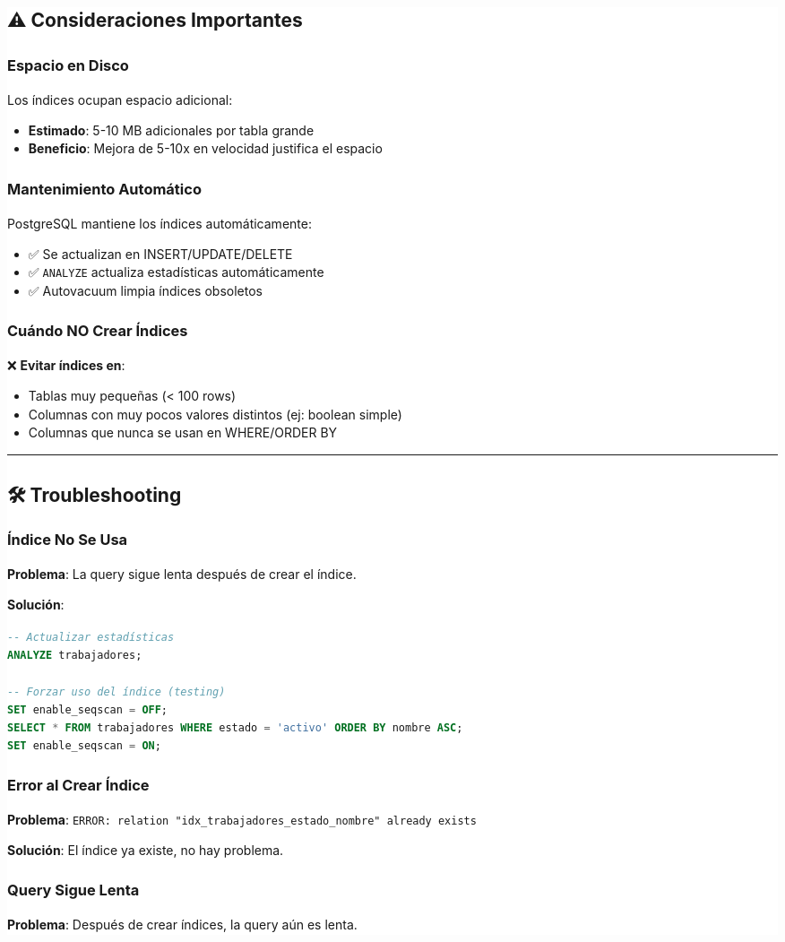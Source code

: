 
## ⚠️ Consideraciones Importantes

### Espacio en Disco

Los índices ocupan espacio adicional:

- **Estimado**: 5-10 MB adicionales por tabla grande
- **Beneficio**: Mejora de 5-10x en velocidad justifica el espacio

### Mantenimiento Automático

PostgreSQL mantiene los índices automáticamente:

- ✅ Se actualizan en INSERT/UPDATE/DELETE
- ✅ `ANALYZE` actualiza estadísticas automáticamente
- ✅ Autovacuum limpia índices obsoletos

### Cuándo NO Crear Índices

❌ **Evitar índices en**:
- Tablas muy pequeñas (< 100 rows)
- Columnas con muy pocos valores distintos (ej: boolean simple)
- Columnas que nunca se usan en WHERE/ORDER BY

---

## 🛠️ Troubleshooting

### Índice No Se Usa

**Problema**: La query sigue lenta después de crear el índice.

**Solución**:
```sql
-- Actualizar estadísticas
ANALYZE trabajadores;

-- Forzar uso del índice (testing)
SET enable_seqscan = OFF;
SELECT * FROM trabajadores WHERE estado = 'activo' ORDER BY nombre ASC;
SET enable_seqscan = ON;
```

### Error al Crear Índice

**Problema**: `ERROR: relation "idx_trabajadores_estado_nombre" already exists`

**Solución**: El índice ya existe, no hay problema.

### Query Sigue Lenta

**Problema**: Después de crear índices, la query aún es lenta.
